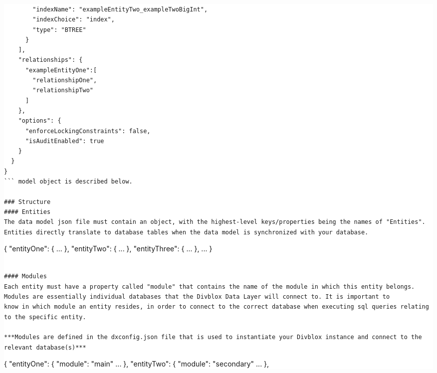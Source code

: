 ```
        "indexName": "exampleEntityTwo_exampleTwoBigInt",
        "indexChoice": "index",
        "type": "BTREE"
      }
    ],
    "relationships": {
      "exampleEntityOne":[
        "relationshipOne",
        "relationshipTwo"
      ]
    },
    "options": {
      "enforceLockingConstraints": false,
      "isAuditEnabled": true
    }
  }
}
``` model object is described below.

### Structure
#### Entities
The data model json file must contain an object, with the highest-level keys/properties being the names of "Entities".
Entities directly translate to database tables when the data model is synchronized with your database.

```
{
  "entityOne": {
    ...
  },
  "entityTwo": {
    ...
  },
  "entityThree": {
    ...
  },
  ...
}
```

#### Modules
Each entity must have a property called "module" that contains the name of the module in which this entity belongs.
Modules are essentially individual databases that the Divblox Data Layer will connect to. It is important to
know in which module an entity resides, in order to connect to the correct database when executing sql queries relating
to the specific entity. 

***Modules are defined in the dxconfig.json file that is used to instantiate your Divblox instance and connect to the 
relevant database(s)***

```
{
  "entityOne": {
    "module": "main"
    ...
  },
  "entityTwo": {
    "module": "secondary"
    ...
  },